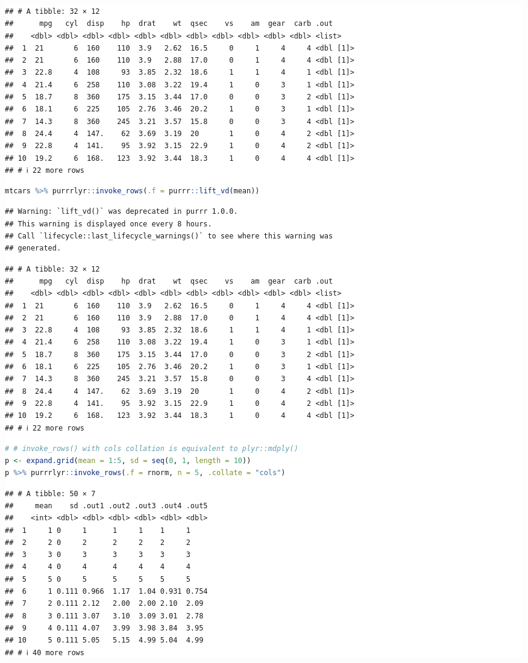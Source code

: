 ```
## # A tibble: 32 × 12
##      mpg   cyl  disp    hp  drat    wt  qsec    vs    am  gear  carb .out     
##    <dbl> <dbl> <dbl> <dbl> <dbl> <dbl> <dbl> <dbl> <dbl> <dbl> <dbl> <list>   
##  1  21       6  160    110  3.9   2.62  16.5     0     1     4     4 <dbl [1]>
##  2  21       6  160    110  3.9   2.88  17.0     0     1     4     4 <dbl [1]>
##  3  22.8     4  108     93  3.85  2.32  18.6     1     1     4     1 <dbl [1]>
##  4  21.4     6  258    110  3.08  3.22  19.4     1     0     3     1 <dbl [1]>
##  5  18.7     8  360    175  3.15  3.44  17.0     0     0     3     2 <dbl [1]>
##  6  18.1     6  225    105  2.76  3.46  20.2     1     0     3     1 <dbl [1]>
##  7  14.3     8  360    245  3.21  3.57  15.8     0     0     3     4 <dbl [1]>
##  8  24.4     4  147.    62  3.69  3.19  20       1     0     4     2 <dbl [1]>
##  9  22.8     4  141.    95  3.92  3.15  22.9     1     0     4     2 <dbl [1]>
## 10  19.2     6  168.   123  3.92  3.44  18.3     1     0     4     4 <dbl [1]>
## # ℹ 22 more rows
```

```r
mtcars %>% purrrlyr::invoke_rows(.f = purrr::lift_vd(mean))
```

```
## Warning: `lift_vd()` was deprecated in purrr 1.0.0.
## This warning is displayed once every 8 hours.
## Call `lifecycle::last_lifecycle_warnings()` to see where this warning was
## generated.
```

```
## # A tibble: 32 × 12
##      mpg   cyl  disp    hp  drat    wt  qsec    vs    am  gear  carb .out     
##    <dbl> <dbl> <dbl> <dbl> <dbl> <dbl> <dbl> <dbl> <dbl> <dbl> <dbl> <list>   
##  1  21       6  160    110  3.9   2.62  16.5     0     1     4     4 <dbl [1]>
##  2  21       6  160    110  3.9   2.88  17.0     0     1     4     4 <dbl [1]>
##  3  22.8     4  108     93  3.85  2.32  18.6     1     1     4     1 <dbl [1]>
##  4  21.4     6  258    110  3.08  3.22  19.4     1     0     3     1 <dbl [1]>
##  5  18.7     8  360    175  3.15  3.44  17.0     0     0     3     2 <dbl [1]>
##  6  18.1     6  225    105  2.76  3.46  20.2     1     0     3     1 <dbl [1]>
##  7  14.3     8  360    245  3.21  3.57  15.8     0     0     3     4 <dbl [1]>
##  8  24.4     4  147.    62  3.69  3.19  20       1     0     4     2 <dbl [1]>
##  9  22.8     4  141.    95  3.92  3.15  22.9     1     0     4     2 <dbl [1]>
## 10  19.2     6  168.   123  3.92  3.44  18.3     1     0     4     4 <dbl [1]>
## # ℹ 22 more rows
```

```r
# # invoke_rows() with cols collation is equivalent to plyr::mdply()
p <- expand.grid(mean = 1:5, sd = seq(0, 1, length = 10))
p %>% purrrlyr::invoke_rows(.f = rnorm, n = 5, .collate = "cols")
```

```
## # A tibble: 50 × 7
##     mean    sd .out1 .out2 .out3 .out4 .out5
##    <int> <dbl> <dbl> <dbl> <dbl> <dbl> <dbl>
##  1     1 0     1      1     1    1     1    
##  2     2 0     2      2     2    2     2    
##  3     3 0     3      3     3    3     3    
##  4     4 0     4      4     4    4     4    
##  5     5 0     5      5     5    5     5    
##  6     1 0.111 0.966  1.17  1.04 0.931 0.754
##  7     2 0.111 2.12   2.00  2.00 2.10  2.09 
##  8     3 0.111 3.07   3.10  3.09 3.01  2.78 
##  9     4 0.111 4.07   3.99  3.98 3.84  3.95 
## 10     5 0.111 5.05   5.15  4.99 5.04  4.99 
## # ℹ 40 more rows
```
